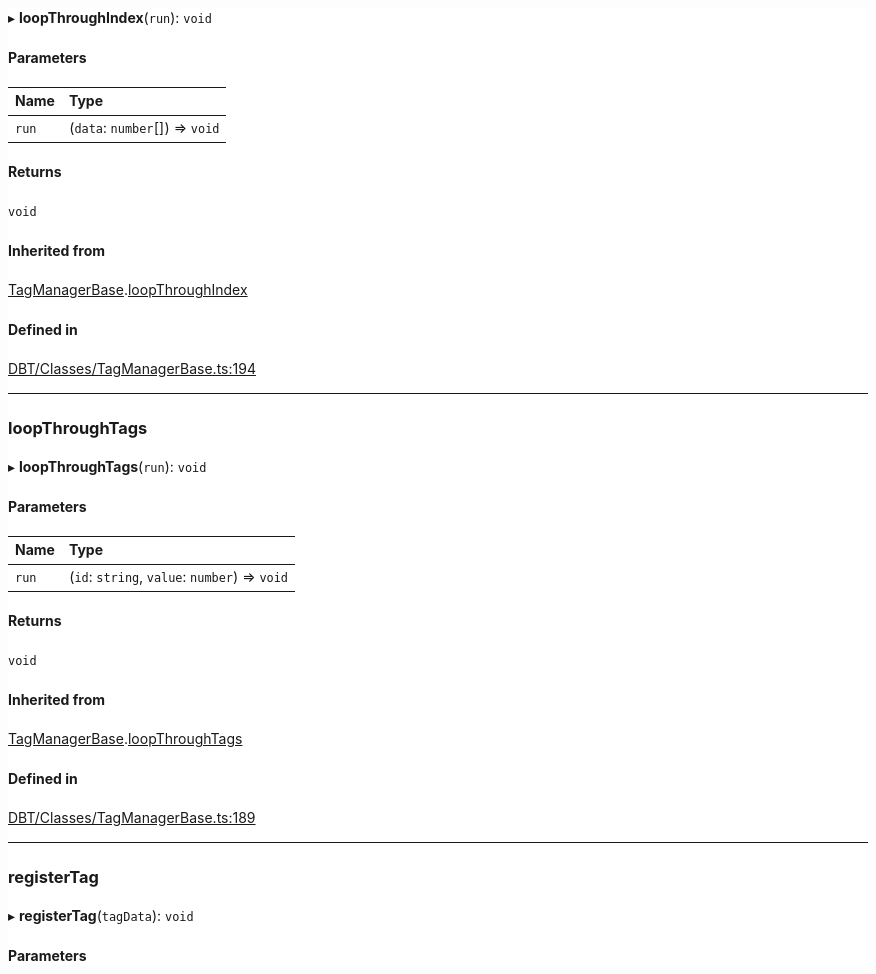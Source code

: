 ▸ **loopThroughIndex**(`run`): `void`

#### Parameters

| Name | Type |
| :------ | :------ |
| `run` | (`data`: `number`[]) => `void` |

#### Returns

`void`

#### Inherited from

[TagManagerBase](DBT_Classes_TagManagerBase.TagManagerBase.md).[loopThroughIndex](DBT_Classes_TagManagerBase.TagManagerBase.md#loopthroughindex)

#### Defined in

[DBT/Classes/TagManagerBase.ts:194](https://github.com/lucasdamianjohnson/DivineVoxelEngine/blob/596fa7391478620ed460dfb4856ff0a763b91c49/divinestar/binary/src/DBT/Classes/TagManagerBase.ts#L194)

___

### loopThroughTags

▸ **loopThroughTags**(`run`): `void`

#### Parameters

| Name | Type |
| :------ | :------ |
| `run` | (`id`: `string`, `value`: `number`) => `void` |

#### Returns

`void`

#### Inherited from

[TagManagerBase](DBT_Classes_TagManagerBase.TagManagerBase.md).[loopThroughTags](DBT_Classes_TagManagerBase.TagManagerBase.md#loopthroughtags)

#### Defined in

[DBT/Classes/TagManagerBase.ts:189](https://github.com/lucasdamianjohnson/DivineVoxelEngine/blob/596fa7391478620ed460dfb4856ff0a763b91c49/divinestar/binary/src/DBT/Classes/TagManagerBase.ts#L189)

___

### registerTag

▸ **registerTag**(`tagData`): `void`

#### Parameters
